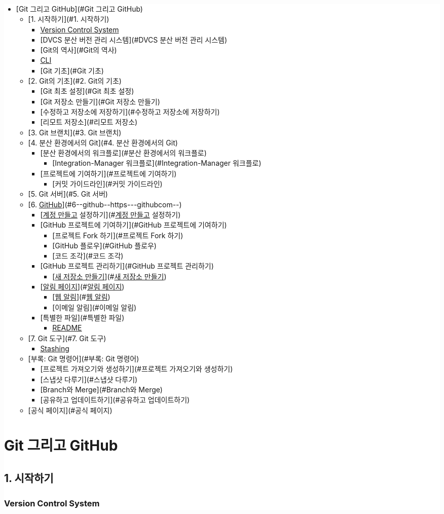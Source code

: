 - [Git 그리고 GitHub](#Git 그리고 GitHub)
  * [1. 시작하기](#1. 시작하기)
    + [Version Control System](#version-control-system)
    + [DVCS 분산 버전 관리 시스템](#DVCS 분산 버전 관리 시스템)
    + [Git의 역사](#Git의 역사)
    + [CLI](#cli)
    + [Git 기초](#Git 기초)
  * [2. Git의 기초](#2. Git의 기초)
    + [Git 최초 설정](#Git 최초 설정)
    + [Git 저장소 만들기](#Git 저장소 만들기)
    + [수정하고 저장소에 저장하기](#수정하고 저장소에 저장하기)
    + [리모트 저장소](#리모트 저장소)
  * [3. Git 브랜치](#3. Git 브랜치)
  * [4. 분산 환경에서의 Git](#4. 분산 환경에서의 Git)
    + [분산 환경에서의 워크플로](#분산 환경에서의 워크플로)
      - [Integration-Manager 워크플로](#Integration-Manager 워크플로)
    + [프로젝트에 기여하기](#프로젝트에 기여하기)
      - [커밋 가이드라인](#커밋 가이드라인)
  * [5. Git 서버](#5. Git 서버)
  * [6. [GitHub](https://github.com/)](#6--github--https---githubcom--)
    + [[계정 만들고](https://github.com/signup?source=login) 설정하기](#[계정 만들고](https://github.com/signup?source=login) 설정하기)
    + [GitHub 프로젝트에 기여하기](#GitHub 프로젝트에 기여하기)
      - [프로젝트 Fork 하기](#프로젝트 Fork 하기)
      - [GitHub 플로우](#GitHub 플로우)
      - [코드 조각](#코드 조각)
    + [GitHub 프로젝트 관리하기](#GitHub 프로젝트 관리하기)
      - [[새 저장소 만들기](https://github.com/new)](#[새 저장소 만들기](https://github.com/new))
    + [[알림 페이지](https://github.com/settings/notifications)](#[알림 페이지](https://github.com/settings/notifications))
      - [[웹 알림](https://github.com/notifications)](#[웹 알림](https://github.com/notifications))
      - [이메일 알림](#이메일 알림)
    + [특별한 파일](#특별한 파일)
      - [README](#readme)
  * [7. Git 도구](#7. Git 도구)
    + [Stashing](#stashing)
  * [부록: Git 명령어](#부록: Git 명령어)
    + [프로젝트 가져오기와 생성하기](#프로젝트 가져오기와 생성하기)
    + [스냅샷 다루기](#스냅샷 다루기)
    + [Branch와 Merge](#Branch와 Merge)
    + [공유하고 업데이트하기](#공유하고 업데이트하기)
  * [공식 페이지](#공식 페이지)

# Git 그리고 GitHub

## 1. 시작하기

### Version Control System
